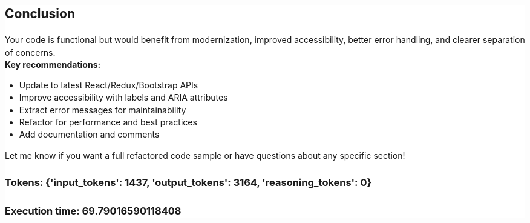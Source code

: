 
## **Conclusion**

Your code is functional but would benefit from modernization, improved accessibility, better error handling, and clearer separation of concerns.  
**Key recommendations:**  
- Update to latest React/Redux/Bootstrap APIs  
- Improve accessibility with labels and ARIA attributes  
- Extract error messages for maintainability  
- Refactor for performance and best practices  
- Add documentation and comments

Let me know if you want a full refactored code sample or have questions about any specific section!

### Tokens: {'input_tokens': 1437, 'output_tokens': 3164, 'reasoning_tokens': 0}
### Execution time: 69.79016590118408
